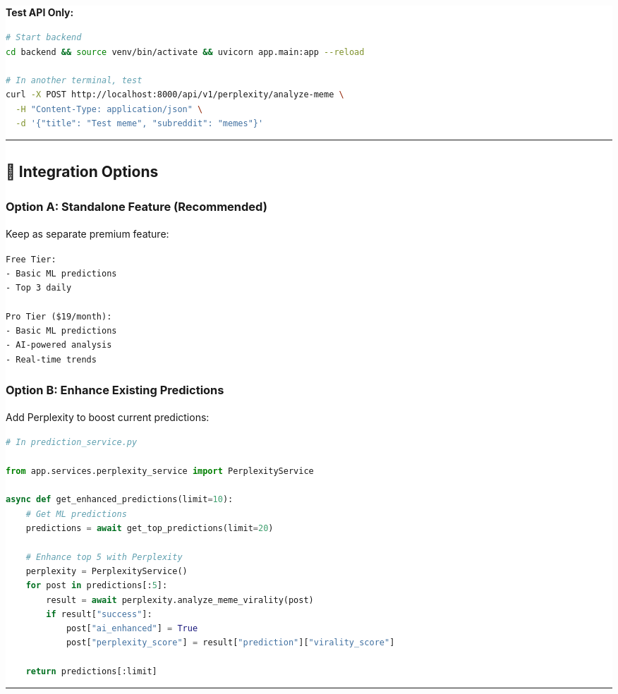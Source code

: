 **Test API Only:**
```bash
# Start backend
cd backend && source venv/bin/activate && uvicorn app.main:app --reload

# In another terminal, test
curl -X POST http://localhost:8000/api/v1/perplexity/analyze-meme \
  -H "Content-Type: application/json" \
  -d '{"title": "Test meme", "subreddit": "memes"}'
```

---

## 🎯 Integration Options

### Option A: Standalone Feature (Recommended)

Keep as separate premium feature:

```
Free Tier:
- Basic ML predictions
- Top 3 daily

Pro Tier ($19/month):
- Basic ML predictions
- AI-powered analysis
- Real-time trends
```

### Option B: Enhance Existing Predictions

Add Perplexity to boost current predictions:

```python
# In prediction_service.py

from app.services.perplexity_service import PerplexityService

async def get_enhanced_predictions(limit=10):
    # Get ML predictions
    predictions = await get_top_predictions(limit=20)
    
    # Enhance top 5 with Perplexity
    perplexity = PerplexityService()
    for post in predictions[:5]:
        result = await perplexity.analyze_meme_virality(post)
        if result["success"]:
            post["ai_enhanced"] = True
            post["perplexity_score"] = result["prediction"]["virality_score"]
    
    return predictions[:limit]
```

---